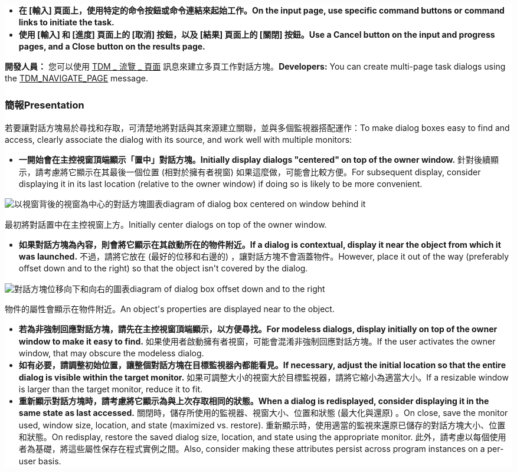 -   <span data-ttu-id="55b77-266">**在 [輸入] 頁面上，使用特定的命令按鈕或命令連結來起始工作。**</span><span class="sxs-lookup"><span data-stu-id="55b77-266">**On the input page, use specific command buttons or command links to initiate the task.**</span></span>
-   <span data-ttu-id="55b77-267">**使用 [輸入] 和 [進度] 頁面上的 [取消] 按鈕，以及 [結果] 頁面上的 [關閉] 按鈕。**</span><span class="sxs-lookup"><span data-stu-id="55b77-267">**Use a Cancel button on the input and progress pages, and a Close button on the results page.**</span></span>

<span data-ttu-id="55b77-268">**開發人員：** 您可以使用 [TDM \_ 流覽 \_ 頁面](../controls/tdm-navigate-page.md) 訊息來建立多頁工作對話方塊。</span><span class="sxs-lookup"><span data-stu-id="55b77-268">**Developers:** You can create multi-page task dialogs using the [TDM\_NAVIGATE\_PAGE](../controls/tdm-navigate-page.md) message.</span></span>

### <a name="presentation"></a><span data-ttu-id="55b77-269">簡報</span><span class="sxs-lookup"><span data-stu-id="55b77-269">Presentation</span></span>

<span data-ttu-id="55b77-270">若要讓對話方塊易於尋找和存取，可清楚地將對話與其來源建立關聯，並與多個監視器搭配運作：</span><span class="sxs-lookup"><span data-stu-id="55b77-270">To make dialog boxes easy to find and access, clearly associate the dialog with its source, and work well with multiple monitors:</span></span>

-   <span data-ttu-id="55b77-271">**一開始會在主控視窗頂端顯示「置中」對話方塊。**</span><span class="sxs-lookup"><span data-stu-id="55b77-271">**Initially display dialogs "centered" on top of the owner window.**</span></span> <span data-ttu-id="55b77-272">針對後續顯示，請考慮將它顯示在其最後一個位置 (相對於擁有者視窗) 如果這麼做，可能會比較方便。</span><span class="sxs-lookup"><span data-stu-id="55b77-272">For subsequent display, consider displaying it in its last location (relative to the owner window) if doing so is likely to be more convenient.</span></span>

![<span data-ttu-id="55b77-273">以視窗背後的視窗為中心的對話方塊圖表</span><span class="sxs-lookup"><span data-stu-id="55b77-273">diagram of dialog box centered on window behind it</span></span> ](images/win-dialog-box-image10.png)

<span data-ttu-id="55b77-274">最初將對話置中在主控視窗上方。</span><span class="sxs-lookup"><span data-stu-id="55b77-274">Initially center dialogs on top of the owner window.</span></span>

-   <span data-ttu-id="55b77-275">**如果對話方塊為內容，則會將它顯示在其啟動所在的物件附近。**</span><span class="sxs-lookup"><span data-stu-id="55b77-275">**If a dialog is contextual, display it near the object from which it was launched.**</span></span> <span data-ttu-id="55b77-276">不過，請將它放在 (最好的位移和右邊的) ，讓對話方塊不會涵蓋物件。</span><span class="sxs-lookup"><span data-stu-id="55b77-276">However, place it out of the way (preferably offset down and to the right) so that the object isn't covered by the dialog.</span></span>

![<span data-ttu-id="55b77-277">對話方塊位移向下和向右的圖表</span><span class="sxs-lookup"><span data-stu-id="55b77-277">diagram of dialog box offset down and to the right</span></span> ](images/win-dialog-box-image11.png)

<span data-ttu-id="55b77-278">物件的屬性會顯示在物件附近。</span><span class="sxs-lookup"><span data-stu-id="55b77-278">An object's properties are displayed near to the object.</span></span>

-   <span data-ttu-id="55b77-279">**若為非強制回應對話方塊，請先在主控視窗頂端顯示，以方便尋找。**</span><span class="sxs-lookup"><span data-stu-id="55b77-279">**For modeless dialogs, display initially on top of the owner window to make it easy to find.**</span></span> <span data-ttu-id="55b77-280">如果使用者啟動擁有者視窗，可能會混淆非強制回應對話方塊。</span><span class="sxs-lookup"><span data-stu-id="55b77-280">If the user activates the owner window, that may obscure the modeless dialog.</span></span>
-   <span data-ttu-id="55b77-281">**如有必要，請調整初始位置，讓整個對話方塊在目標監視器內都能看見。**</span><span class="sxs-lookup"><span data-stu-id="55b77-281">**If necessary, adjust the initial location so that the entire dialog is visible within the target monitor.**</span></span> <span data-ttu-id="55b77-282">如果可調整大小的視窗大於目標監視器，請將它縮小為適當大小。</span><span class="sxs-lookup"><span data-stu-id="55b77-282">If a resizable window is larger than the target monitor, reduce it to fit.</span></span>
-   <span data-ttu-id="55b77-283">**重新顯示對話方塊時，請考慮將它顯示為與上次存取相同的狀態。**</span><span class="sxs-lookup"><span data-stu-id="55b77-283">**When a dialog is redisplayed, consider displaying it in the same state as last accessed.**</span></span> <span data-ttu-id="55b77-284">關閉時，儲存所使用的監視器、視窗大小、位置和狀態 (最大化與還原) 。</span><span class="sxs-lookup"><span data-stu-id="55b77-284">On close, save the monitor used, window size, location, and state (maximized vs. restore).</span></span> <span data-ttu-id="55b77-285">重新顯示時，使用適當的監視來還原已儲存的對話方塊大小、位置和狀態。</span><span class="sxs-lookup"><span data-stu-id="55b77-285">On redisplay, restore the saved dialog size, location, and state using the appropriate monitor.</span></span> <span data-ttu-id="55b77-286">此外，請考慮以每個使用者為基礎，將這些屬性保存在程式實例之間。</span><span class="sxs-lookup"><span data-stu-id="55b77-286">Also, consider making these attributes persist across program instances on a per-user basis.</span></span>